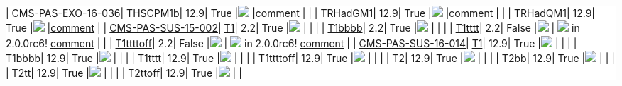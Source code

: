 | [CMS-PAS-EXO-16-036](http://cms-results.web.cern.ch/cms-results/public-results/preliminary-results/EXO-16-036/index.html)| [THSCPM1b](SmsDictionary200rc6#THSCPM1b)| 12.9| True |<a href="http://smodels.hephy.at/validation_v200rc6/13TeV/CMS/CMS-PAS-EXO-16-036/validation/THSCPM1b_2EqMassAx.png"><img src="http://smodels.hephy.at/validation_v200rc6/13TeV/CMS/CMS-PAS-EXO-16-036/validation/THSCPM1b_2EqMassAx.png" /></a>  |[comment](http://smodels.hephy.at/validation_v200rc6/13TeV/CMS/CMS-PAS-EXO-16-036/validation/THSCPM1b.comment) |
| | [TRHadGM1](SmsDictionary200rc6#TRHadGM1)| 12.9| True |<a href="http://smodels.hephy.at/validation_v200rc6/13TeV/CMS/CMS-PAS-EXO-16-036/validation/TRHadGM1_2EqMassAx.png"><img src="http://smodels.hephy.at/validation_v200rc6/13TeV/CMS/CMS-PAS-EXO-16-036/validation/TRHadGM1_2EqMassAx.png" /></a>  |[comment](http://smodels.hephy.at/validation_v200rc6/13TeV/CMS/CMS-PAS-EXO-16-036/validation/TRHadGM1.comment) |
| | [TRHadQM1](SmsDictionary200rc6#TRHadQM1)| 12.9| True |<a href="http://smodels.hephy.at/validation_v200rc6/13TeV/CMS/CMS-PAS-EXO-16-036/validation/TRHadQM1_2EqMassAx.png"><img src="http://smodels.hephy.at/validation_v200rc6/13TeV/CMS/CMS-PAS-EXO-16-036/validation/TRHadQM1_2EqMassAx.png" /></a>  |[comment](http://smodels.hephy.at/validation_v200rc6/13TeV/CMS/CMS-PAS-EXO-16-036/validation/TRHadQM1.comment) |
| [CMS-PAS-SUS-15-002](http://cms-results.web.cern.ch/cms-results/public-results/superseded/SUS-15-002/index.html)| [T1](SmsDictionary200rc6#T1)| 2.2| True |<a href="http://smodels.hephy.at/validation_v200rc6/13TeV/CMS/CMS-PAS-SUS-15-002/validation/T1_2EqMassAx_EqMassBy.png"><img src="http://smodels.hephy.at/validation_v200rc6/13TeV/CMS/CMS-PAS-SUS-15-002/validation/T1_2EqMassAx_EqMassBy.png" /></a>  | |
| | [T1bbbb](SmsDictionary200rc6#T1bbbb)| 2.2| True |<a href="http://smodels.hephy.at/validation_v200rc6/13TeV/CMS/CMS-PAS-SUS-15-002/validation/T1bbbb_2EqMassAx_EqMassBy.png"><img src="http://smodels.hephy.at/validation_v200rc6/13TeV/CMS/CMS-PAS-SUS-15-002/validation/T1bbbb_2EqMassAx_EqMassBy.png" /></a>  | |
| | [T1tttt](SmsDictionary200rc6#T1tttt)| 2.2| False |<a href="http://smodels.hephy.at/validation_v200rc6/13TeV/CMS/CMS-PAS-SUS-15-002/validation/T1tttt_2EqMassAx_EqMassBy.png"><img src="http://smodels.hephy.at/validation_v200rc6/13TeV/CMS/CMS-PAS-SUS-15-002/validation/T1tttt_2EqMassAx_EqMassBy.png" /></a>  | <img src="http://smodels.hephy.at/images/new.png" /> in 2.0.0rc6! [comment](http://smodels.hephy.at/validation_v200rc6/13TeV/CMS/CMS-PAS-SUS-15-002/validation/T1tttt.comment) |
| | [T1ttttoff](SmsDictionary200rc6#T1ttttoff)| 2.2| False |<a href="http://smodels.hephy.at/validation_v200rc6/13TeV/CMS/CMS-PAS-SUS-15-002/validation/T1ttttoff_2EqMassAx_EqMassBy.png"><img src="http://smodels.hephy.at/validation_v200rc6/13TeV/CMS/CMS-PAS-SUS-15-002/validation/T1ttttoff_2EqMassAx_EqMassBy.png" /></a>  | <img src="http://smodels.hephy.at/images/new.png" /> in 2.0.0rc6! [comment](http://smodels.hephy.at/validation_v200rc6/13TeV/CMS/CMS-PAS-SUS-15-002/validation/T1ttttoff.comment) |
| [CMS-PAS-SUS-16-014](http://cms-results.web.cern.ch/cms-results/public-results/preliminary-results/SUS-16-014/)| [T1](SmsDictionary200rc6#T1)| 12.9| True |<a href="http://smodels.hephy.at/validation_v200rc6/13TeV/CMS/CMS-PAS-SUS-16-014/validation/T1_2EqMassAx_EqMassBy.png"><img src="http://smodels.hephy.at/validation_v200rc6/13TeV/CMS/CMS-PAS-SUS-16-014/validation/T1_2EqMassAx_EqMassBy.png" /></a>  | |
| | [T1bbbb](SmsDictionary200rc6#T1bbbb)| 12.9| True |<a href="http://smodels.hephy.at/validation_v200rc6/13TeV/CMS/CMS-PAS-SUS-16-014/validation/T1bbbb_2EqMassAx_EqMassBy.png"><img src="http://smodels.hephy.at/validation_v200rc6/13TeV/CMS/CMS-PAS-SUS-16-014/validation/T1bbbb_2EqMassAx_EqMassBy.png" /></a>  | |
| | [T1tttt](SmsDictionary200rc6#T1tttt)| 12.9| True |<a href="http://smodels.hephy.at/validation_v200rc6/13TeV/CMS/CMS-PAS-SUS-16-014/validation/T1tttt_2EqMassAx_EqMassBy.png"><img src="http://smodels.hephy.at/validation_v200rc6/13TeV/CMS/CMS-PAS-SUS-16-014/validation/T1tttt_2EqMassAx_EqMassBy.png" /></a>  | |
| | [T1ttttoff](SmsDictionary200rc6#T1ttttoff)| 12.9| True |<a href="http://smodels.hephy.at/validation_v200rc6/13TeV/CMS/CMS-PAS-SUS-16-014/validation/T1ttttoff_2EqMassAx_EqMassBy.png"><img src="http://smodels.hephy.at/validation_v200rc6/13TeV/CMS/CMS-PAS-SUS-16-014/validation/T1ttttoff_2EqMassAx_EqMassBy.png" /></a>  | |
| | [T2](SmsDictionary200rc6#T2)| 12.9| True |<a href="http://smodels.hephy.at/validation_v200rc6/13TeV/CMS/CMS-PAS-SUS-16-014/validation/T2_2EqMassAx_EqMassBy.png"><img src="http://smodels.hephy.at/validation_v200rc6/13TeV/CMS/CMS-PAS-SUS-16-014/validation/T2_2EqMassAx_EqMassBy.png" /></a>  | |
| | [T2bb](SmsDictionary200rc6#T2bb)| 12.9| True |<a href="http://smodels.hephy.at/validation_v200rc6/13TeV/CMS/CMS-PAS-SUS-16-014/validation/T2bb_2EqMassAx_EqMassBy.png"><img src="http://smodels.hephy.at/validation_v200rc6/13TeV/CMS/CMS-PAS-SUS-16-014/validation/T2bb_2EqMassAx_EqMassBy.png" /></a>  | |
| | [T2tt](SmsDictionary200rc6#T2tt)| 12.9| True |<a href="http://smodels.hephy.at/validation_v200rc6/13TeV/CMS/CMS-PAS-SUS-16-014/validation/T2tt_2EqMassAx_EqMassBy.png"><img src="http://smodels.hephy.at/validation_v200rc6/13TeV/CMS/CMS-PAS-SUS-16-014/validation/T2tt_2EqMassAx_EqMassBy.png" /></a>  | |
| | [T2ttoff](SmsDictionary200rc6#T2ttoff)| 12.9| True |<a href="http://smodels.hephy.at/validation_v200rc6/13TeV/CMS/CMS-PAS-SUS-16-014/validation/T2ttoff_2EqMassAx_EqMassBy.png"><img src="http://smodels.hephy.at/validation_v200rc6/13TeV/CMS/CMS-PAS-SUS-16-014/validation/T2ttoff_2EqMassAx_EqMassBy.png" /></a>  | |